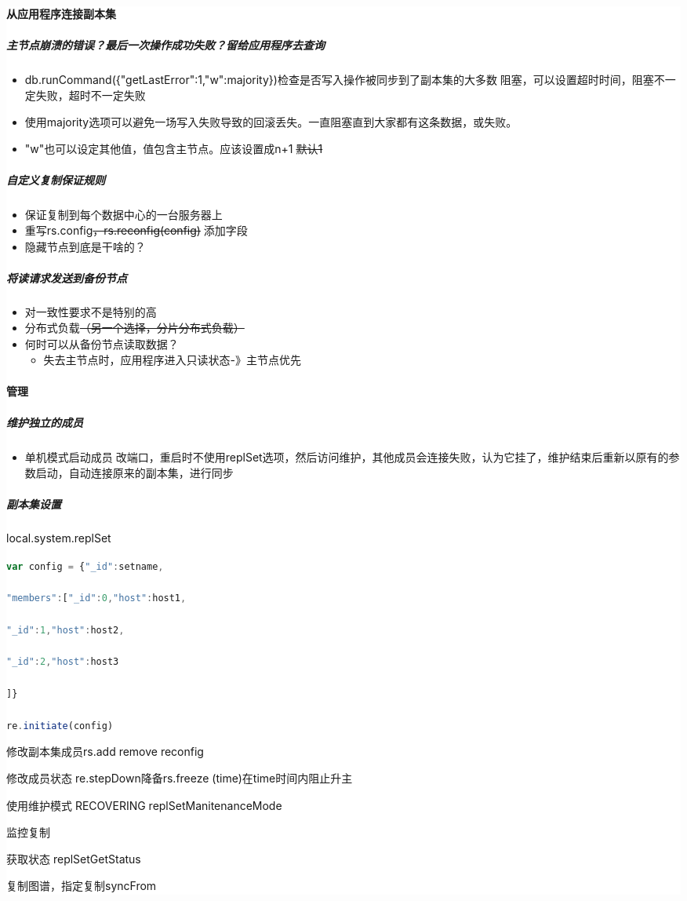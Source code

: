 #### 从应用程序连接副本集

##### 主节点崩溃的错误？最后一次操作成功失败？留给应用程序去查询

- db.runCommand({"getLastError":1,"w":majority})检查是否写入操作被同步到了副本集的大多数 阻塞，可以设置超时时间，阻塞不一定失败，超时不一定失败

- 使用majority选项可以避免一场写入失败导致的回滚丢失。一直阻塞直到大家都有这条数据，或失败。
- "w"也可以设定其他值，值包含主节点。应该设置成n+1 ~~默认1~~

##### 自定义复制保证规则

- 保证复制到每个数据中心的一台服务器上
- 重写rs.config~~，rs.reconfig(config)~~  添加字段
- 隐藏节点到底是干啥的？

##### 将读请求发送到备份节点

- 对一致性要求不是特别的高
- 分布式负载~~（另一个选择，分片分布式负载）~~
- 何时可以从备份节点读取数据？
  - 失去主节点时，应用程序进入只读状态-》主节点优先

#### 管理

##### 维护独立的成员

- 单机模式启动成员 改端口，重启时不使用replSet选项，然后访问维护，其他成员会连接失败，认为它挂了，维护结束后重新以原有的参数启动，自动连接原来的副本集，进行同步

##### 副本集设置

local.system.replSet 

```javascript
var config = {"_id":setname,

"members":["_id":0,"host":host1,

"_id":1,"host":host2,

"_id":2,"host":host3

]}

re.initiate(config)
```

  修改副本集成员rs.add remove reconfig

修改成员状态 re.stepDown降备rs.freeze (time)在time时间内阻止升主 

使用维护模式 RECOVERING replSetManitenanceMode

监控复制

获取状态 replSetGetStatus

复制图谱，指定复制syncFrom
